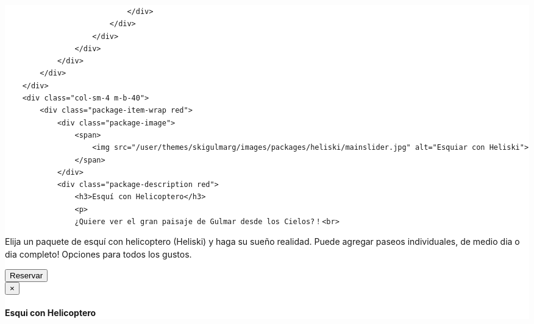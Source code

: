                                 </div>
                            </div>
                        </div>
                    </div>
                </div>
            </div>
        </div>
        <div class="col-sm-4 m-b-40">
            <div class="package-item-wrap red">
                <div class="package-image">
                    <span>
                        <img src="/user/themes/skigulmarg/images/packages/heliski/mainslider.jpg" alt="Esquiar con Heliski">
                    </span>
                </div>
                <div class="package-description red">
                    <h3>Esquí con Helicoptero</h3>
                    <p>
                    ¿Quiere ver el gran paisaje de Gulmar desde los Cielos?！<br>
​​Elija un paquete de esquí con helicoptero (Heliski) y haga su sueño realidad. Puede agregar paseos individuales, de medio dia o dia completo!  Opciones para todos los gustos.
                    </p>
                    <button
                        class="btn btn-rounded btn-outline"
                        type="button"
                        data-target="#modal-checkfront-3"
                        data-toggle="modal"
                        data-checkfront-target="CHECKFRONT_WIDGET_03"
                        data-checkfront-item-id="21,31"
                        data-checkfront-options="hidesearch">
                        Reservar
                    </button>
                    <div class="modal fade" id="modal-checkfront-3" aria-hidden="true">
                        <div class="modal-dialog">
                            <div class="modal-content">
                                <div class="modal-header">
                                    <button
                                        class="close"
                                        type="button"
                                        data-dismiss="modal"
                                        aria-hidden="true">
                                        ×
                                    </button>
                                    <h4 class="modal-title">Esqui con Helicoptero</h4>
                                </div>
                                <div class="modal-body">